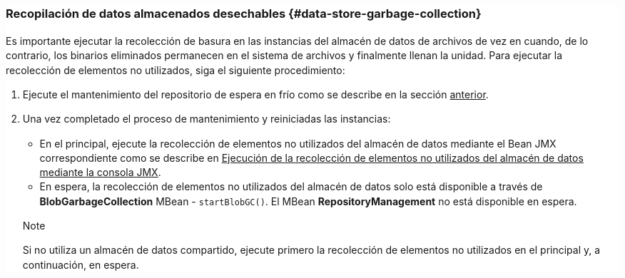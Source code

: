 ### Recopilación de datos almacenados desechables {#data-store-garbage-collection}

Es importante ejecutar la recolección de basura en las instancias del almacén de datos de archivos de vez en cuando, de lo contrario, los binarios eliminados permanecen en el sistema de archivos y finalmente llenan la unidad. Para ejecutar la recolección de elementos no utilizados, siga el siguiente procedimiento:

1. Ejecute el mantenimiento del repositorio de espera en frío como se describe en la sección [anterior](/help/sites-deploying/tarmk-cold-standby.md#cold-standby-repository-maintenance).
1. Una vez completado el proceso de mantenimiento y reiniciadas las instancias:

   * En el principal, ejecute la recolección de elementos no utilizados del almacén de datos mediante el Bean JMX correspondiente como se describe en [Ejecución de la recolección de elementos no utilizados del almacén de datos mediante la consola JMX](/help/sites-administering/data-store-garbage-collection.md#running-data-store-garbage-collection-via-the-jmx-console).
   * En espera, la recolección de elementos no utilizados del almacén de datos solo está disponible a través de **BlobGarbageCollection** MBean - `startBlobGC()`. El MBean **RepositoryManagement** no está disponible en espera.

   >[!NOTE]
   >
   >Si no utiliza un almacén de datos compartido, ejecute primero la recolección de elementos no utilizados en el principal y, a continuación, en espera.
